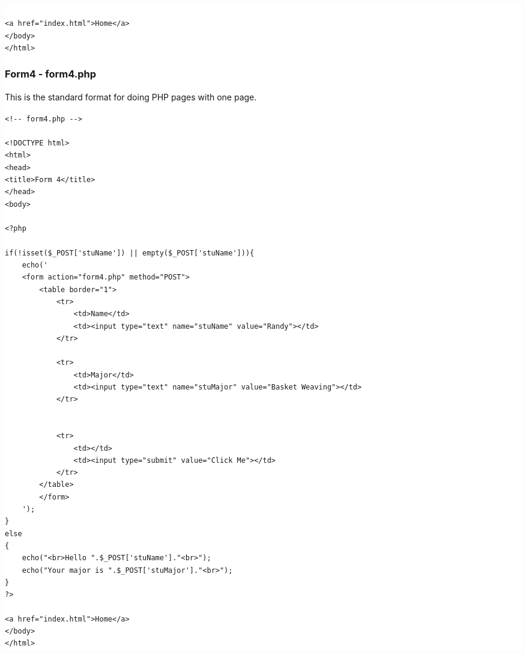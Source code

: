 ```php+HTML

<a href="index.html">Home</a>
</body>
</html>

```



### Form4 - form4.php

This is the standard format for doing PHP pages with one page.

```php+HTML
<!-- form4.php -->

<!DOCTYPE html>
<html>
<head>
<title>Form 4</title>
</head>
<body>

<?php

if(!isset($_POST['stuName']) || empty($_POST['stuName'])){
    echo('
    <form action="form4.php" method="POST">
        <table border="1">
            <tr>
                <td>Name</td>
                <td><input type="text" name="stuName" value="Randy"></td>
            </tr>

            <tr>
                <td>Major</td>
                <td><input type="text" name="stuMajor" value="Basket Weaving"></td>
            </tr>


            <tr>
                <td></td>
                <td><input type="submit" value="Click Me"></td>
            </tr>
        </table>
        </form>
    ');
}
else
{
    echo("<br>Hello ".$_POST['stuName']."<br>");
    echo("Your major is ".$_POST['stuMajor']."<br>");
}
?>

<a href="index.html">Home</a>
</body>
</html>

```

<div style="page-break-after: always; break-after: page;"></div>
